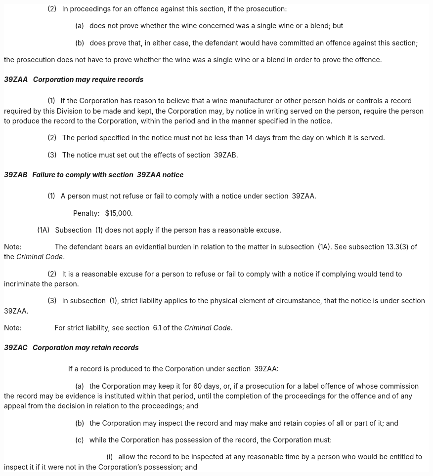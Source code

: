              (2)  In proceedings for an offence against this section, if the prosecution:

                     (a)  does not prove whether the wine concerned was a single wine or a blend; but

                     (b)  does prove that, in either case, the defendant would have committed an offence against this section;

the prosecution does not have to prove whether the wine was a single wine or a blend in order to prove the offence.

##### <a id="39ZAA"></a>39ZAA  Corporation may require records

             (1)  If the Corporation has reason to believe that a wine manufacturer or other person holds or controls a record required by this Division to be made and kept, the Corporation may, by notice in writing served on the person, require the person to produce the record to the Corporation, within the period and in the manner specified in the notice.

             (2)  The period specified in the notice must not be less than 14 days from the day on which it is served.

             (3)  The notice must set out the effects of section 39ZAB.

##### <a id="39ZAB"></a>39ZAB  Failure to comply with section 39ZAA notice

             (1)  A person must not refuse or fail to comply with a notice under section 39ZAA.

                    Penalty:  $15,000.

          (1A)  Subsection (1) does not apply if the person has a reasonable excuse.

Note:          The defendant bears an evidential burden in relation to the matter in subsection (1A). See subsection 13.3(3) of the _Criminal Code_.

             (2)  It is a reasonable excuse for a person to refuse or fail to comply with a notice if complying would tend to incriminate the person.

             (3)  In subsection (1), strict liability applies to the physical element of circumstance, that the notice is under section 39ZAA.

Note:          For strict liability, see section 6.1 of the _Criminal Code_.

##### <a id="39ZAC"></a>39ZAC  Corporation may retain records

                   If a record is produced to the Corporation under section 39ZAA:

                     (a)  the Corporation may keep it for 60 days, or, if a prosecution for a label offence of whose commission the record may be evidence is instituted within that period, until the completion of the proceedings for the offence and of any appeal from the decision in relation to the proceedings; and

                     (b)  the Corporation may inspect the record and may make and retain copies of all or part of it; and

                     (c)  while the Corporation has possession of the record, the Corporation must:

                              (i)  allow the record to be inspected at any reasonable time by a person who would be entitled to inspect it if it were not in the Corporation’s possession; and
